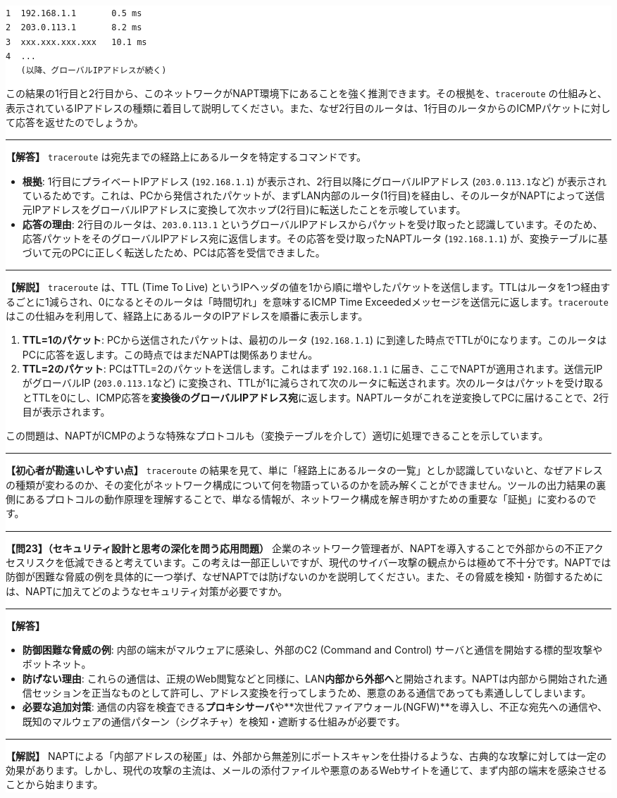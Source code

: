 ```
1  192.168.1.1       0.5 ms
2  203.0.113.1       8.2 ms
3  xxx.xxx.xxx.xxx   10.1 ms
4  ...
   (以降、グローバルIPアドレスが続く)
```

この結果の1行目と2行目から、このネットワークがNAPT環境下にあることを強く推測できます。その根拠を、`traceroute` の仕組みと、表示されているIPアドレスの種類に着目して説明してください。また、なぜ2行目のルータは、1行目のルータからのICMPパケットに対して応答を返せたのでしょうか。

---
**【解答】**
`traceroute` は宛先までの経路上にあるルータを特定するコマンドです。
*   **根拠**: 1行目にプライベートIPアドレス (`192.168.1.1`) が表示され、2行目以降にグローバルIPアドレス (`203.0.113.1`など) が表示されているためです。これは、PCから発信されたパケットが、まずLAN内部のルータ(1行目)を経由し、そのルータがNAPTによって送信元IPアドレスをグローバルIPアドレスに変換して次ホップ(2行目)に転送したことを示唆しています。
*   **応答の理由**: 2行目のルータは、`203.0.113.1` というグローバルIPアドレスからパケットを受け取ったと認識しています。そのため、応答パケットをそのグローバルIPアドレス宛に返信します。その応答を受け取ったNAPTルータ (`192.168.1.1`) が、変換テーブルに基づいて元のPCに正しく転送したため、PCは応答を受信できました。

---
**【解説】**
`traceroute` は、TTL (Time To Live) というIPヘッダの値を1から順に増やしたパケットを送信します。TTLはルータを1つ経由するごとに1減らされ、0になるとそのルータは「時間切れ」を意味するICMP Time Exceededメッセージを送信元に返します。`traceroute` はこの仕組みを利用して、経路上にあるルータのIPアドレスを順番に表示します。

1.  **TTL=1のパケット**: PCから送信されたパケットは、最初のルータ (`192.168.1.1`) に到達した時点でTTLが0になります。このルータはPCに応答を返します。この時点ではまだNAPTは関係ありません。
2.  **TTL=2のパケット**: PCはTTL=2のパケットを送信します。これはまず `192.168.1.1` に届き、ここでNAPTが適用されます。送信元IPがグローバルIP (`203.0.113.1`など) に変換され、TTLが1に減らされて次のルータに転送されます。次のルータはパケットを受け取るとTTLを0にし、ICMP応答を**変換後のグローバルIPアドレス宛**に返します。NAPTルータがこれを逆変換してPCに届けることで、2行目が表示されます。

この問題は、NAPTがICMPのような特殊なプロトコルも（変換テーブルを介して）適切に処理できることを示しています。

---
**【初心者が勘違いしやすい点】**
`traceroute` の結果を見て、単に「経路上にあるルータの一覧」としか認識していないと、なぜアドレスの種類が変わるのか、その変化がネットワーク構成について何を物語っているのかを読み解くことができません。ツールの出力結果の裏側にあるプロトコルの動作原理を理解することで、単なる情報が、ネットワーク構成を解き明かすための重要な「証拠」に変わるのです。

---
**【問23】（セキュリティ設計と思考の深化を問う応用問題）**
企業のネットワーク管理者が、NAPTを導入することで外部からの不正アクセスリスクを低減できると考えています。この考えは一部正しいですが、現代のサイバー攻撃の観点からは極めて不十分です。NAPTでは防御が困難な脅威の例を具体的に一つ挙げ、なぜNAPTでは防げないのかを説明してください。また、その脅威を検知・防御するためには、NAPTに加えてどのようなセキュリティ対策が必要ですか。

---
**【解答】**
*   **防御困難な脅威の例**: 内部の端末がマルウェアに感染し、外部のC2 (Command and Control) サーバと通信を開始する標的型攻撃やボットネット。
*   **防げない理由**: これらの通信は、正規のWeb閲覧などと同様に、LAN**内部から外部へ**と開始されます。NAPTは内部から開始された通信セッションを正当なものとして許可し、アドレス変換を行ってしまうため、悪意のある通信であっても素通ししてしまいます。
*   **必要な追加対策**: 通信の内容を検査できる**プロキシサーバ**や**次世代ファイアウォール(NGFW)**を導入し、不正な宛先への通信や、既知のマルウェアの通信パターン（シグネチャ）を検知・遮断する仕組みが必要です。

---
**【解説】**
NAPTによる「内部アドレスの秘匿」は、外部から無差別にポートスキャンを仕掛けるような、古典的な攻撃に対しては一定の効果があります。しかし、現代の攻撃の主流は、メールの添付ファイルや悪意のあるWebサイトを通じて、まず内部の端末を感染させることから始まります。

